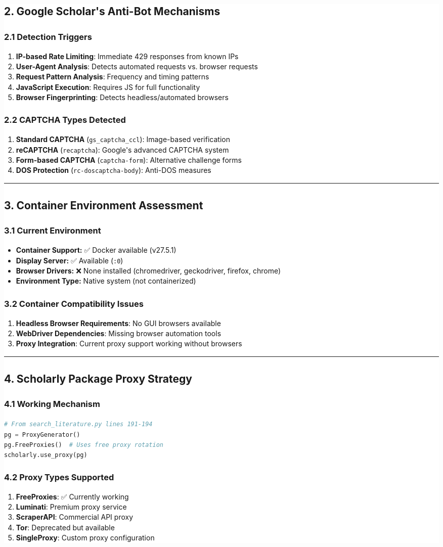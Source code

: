 
## 2. Google Scholar's Anti-Bot Mechanisms

### 2.1 Detection Triggers
1. **IP-based Rate Limiting**: Immediate 429 responses from known IPs
2. **User-Agent Analysis**: Detects automated requests vs. browser requests
3. **Request Pattern Analysis**: Frequency and timing patterns
4. **JavaScript Execution**: Requires JS for full functionality
5. **Browser Fingerprinting**: Detects headless/automated browsers

### 2.2 CAPTCHA Types Detected
1. **Standard CAPTCHA** (`gs_captcha_ccl`): Image-based verification
2. **reCAPTCHA** (`recaptcha`): Google's advanced CAPTCHA system
3. **Form-based CAPTCHA** (`captcha-form`): Alternative challenge forms
4. **DOS Protection** (`rc-doscaptcha-body`): Anti-DOS measures

---

## 3. Container Environment Assessment

### 3.1 Current Environment
- **Container Support:** ✅ Docker available (v27.5.1)
- **Display Server:** ✅ Available (`:0`)
- **Browser Drivers:** ❌ None installed (chromedriver, geckodriver, firefox, chrome)
- **Environment Type:** Native system (not containerized)

### 3.2 Container Compatibility Issues
1. **Headless Browser Requirements**: No GUI browsers available
2. **WebDriver Dependencies**: Missing browser automation tools
3. **Proxy Integration**: Current proxy support working without browsers

---

## 4. Scholarly Package Proxy Strategy

### 4.1 Working Mechanism
```python
# From search_literature.py lines 191-194
pg = ProxyGenerator()
pg.FreeProxies()  # Uses free proxy rotation
scholarly.use_proxy(pg)
```

### 4.2 Proxy Types Supported
1. **FreeProxies**: ✅ Currently working
2. **Luminati**: Premium proxy service
3. **ScraperAPI**: Commercial API proxy
4. **Tor**: Deprecated but available
5. **SingleProxy**: Custom proxy configuration

